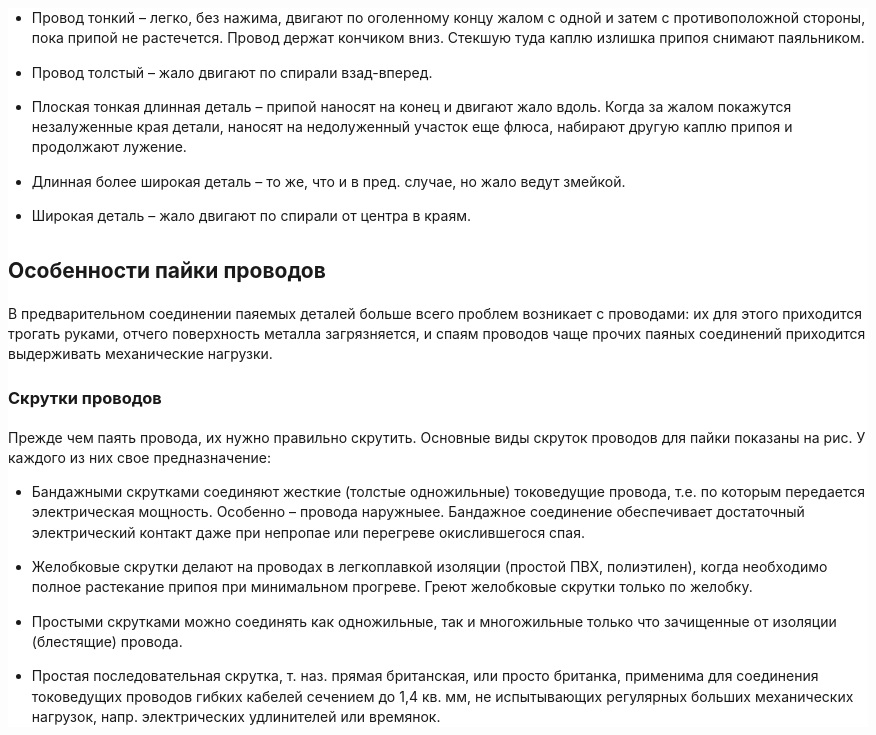 *	Провод тонкий – легко, без нажима, двигают по оголенному концу жалом с одной и затем с противоположной стороны, пока припой не растечется. Провод держат кончиком вниз. Стекшую туда каплю излишка припоя снимают паяльником. 

*	Провод толстый – жало двигают по спирали взад-вперед. 

*	Плоская тонкая длинная деталь – припой наносят на конец и двигают жало вдоль. Когда за жалом покажутся незалуженные края детали, наносят на недолуженный участок еще флюса, набирают другую каплю припоя и продолжают лужение. 

*	Длинная более широкая деталь – то же, что и в пред. случае, но жало ведут змейкой. 

*	Широкая деталь – жало двигают по спирали от центра в краям.

Особенности пайки проводов 
--------------------------

В предварительном соединении паяемых деталей больше всего проблем возникает с проводами: их для этого приходится трогать руками, отчего поверхность металла загрязняется, и спаям проводов чаще прочих паяных соединений приходится выдерживать механические нагрузки.

### Скрутки проводов 

Прежде чем паять провода, их нужно правильно скрутить. Основные виды скруток проводов для пайки показаны на рис. У каждого из них свое предназначение: 

*	Бандажными скрутками соединяют жесткие (толстые одножильные) токоведущие провода, т.е. по которым передается электрическая мощность. Особенно – провода наружныее. Бандажное соединение обеспечивает достаточный электрический контакт даже при непропае или перегреве окислившегося спая. 

*	Желобковые скрутки делают на проводах в легкоплавкой изоляции (простой ПВХ, полиэтилен), когда необходимо полное растекание припоя при минимальном прогреве. Греют желобковые скрутки только по желобку.

*	Простыми скрутками можно соединять как одножильные, так и многожильные только что зачищенные от изоляции (блестящие) провода. 

*	Простая последовательная скрутка, т. наз. прямая британская, или просто британка, применима для соединения токоведущих проводов гибких кабелей сечением до 1,4 кв. мм, не испытывающих регулярных больших механических нагрузок, напр. электрических удлинителей или времянок. 
